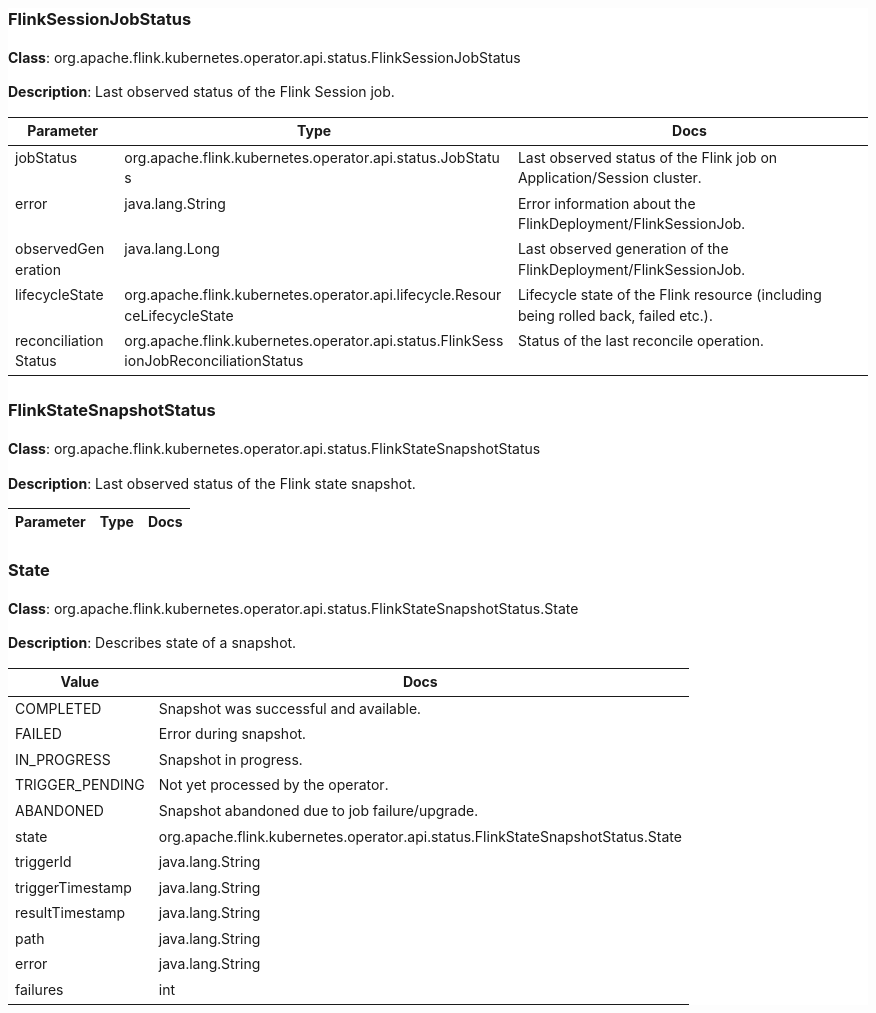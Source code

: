 ### FlinkSessionJobStatus
**Class**: org.apache.flink.kubernetes.operator.api.status.FlinkSessionJobStatus

**Description**: Last observed status of the Flink Session job.

| Parameter | Type | Docs |
| ----------| ---- | ---- |
| jobStatus | org.apache.flink.kubernetes.operator.api.status.JobStatus | Last observed status of the Flink job on Application/Session cluster. |
| error | java.lang.String | Error information about the FlinkDeployment/FlinkSessionJob. |
| observedGeneration | java.lang.Long | Last observed generation of the FlinkDeployment/FlinkSessionJob. |
| lifecycleState | org.apache.flink.kubernetes.operator.api.lifecycle.ResourceLifecycleState | Lifecycle state of the Flink resource (including being rolled back, failed etc.). |
| reconciliationStatus | org.apache.flink.kubernetes.operator.api.status.FlinkSessionJobReconciliationStatus | Status of the last reconcile operation. |

### FlinkStateSnapshotStatus
**Class**: org.apache.flink.kubernetes.operator.api.status.FlinkStateSnapshotStatus

**Description**: Last observed status of the Flink state snapshot.

| Parameter | Type | Docs |
| ----------| ---- | ---- |

### State
**Class**: org.apache.flink.kubernetes.operator.api.status.FlinkStateSnapshotStatus.State

**Description**: Describes state of a snapshot.

| Value | Docs |
| ----- | ---- |
| COMPLETED | Snapshot was successful and available. |
| FAILED | Error during snapshot. |
| IN_PROGRESS | Snapshot in progress. |
| TRIGGER_PENDING | Not yet processed by the operator. |
| ABANDONED | Snapshot abandoned due to job failure/upgrade. |
| state | org.apache.flink.kubernetes.operator.api.status.FlinkStateSnapshotStatus.State | Current state of the snapshot. |
| triggerId | java.lang.String | Trigger ID of the snapshot. |
| triggerTimestamp | java.lang.String | Trigger timestamp of a pending snapshot operation. |
| resultTimestamp | java.lang.String | Timestamp when the snapshot was last created/failed. |
| path | java.lang.String | Final path of the snapshot. |
| error | java.lang.String | Optional error information about the FlinkStateSnapshot. |
| failures | int | Number of failures, used for tracking max retries. |
